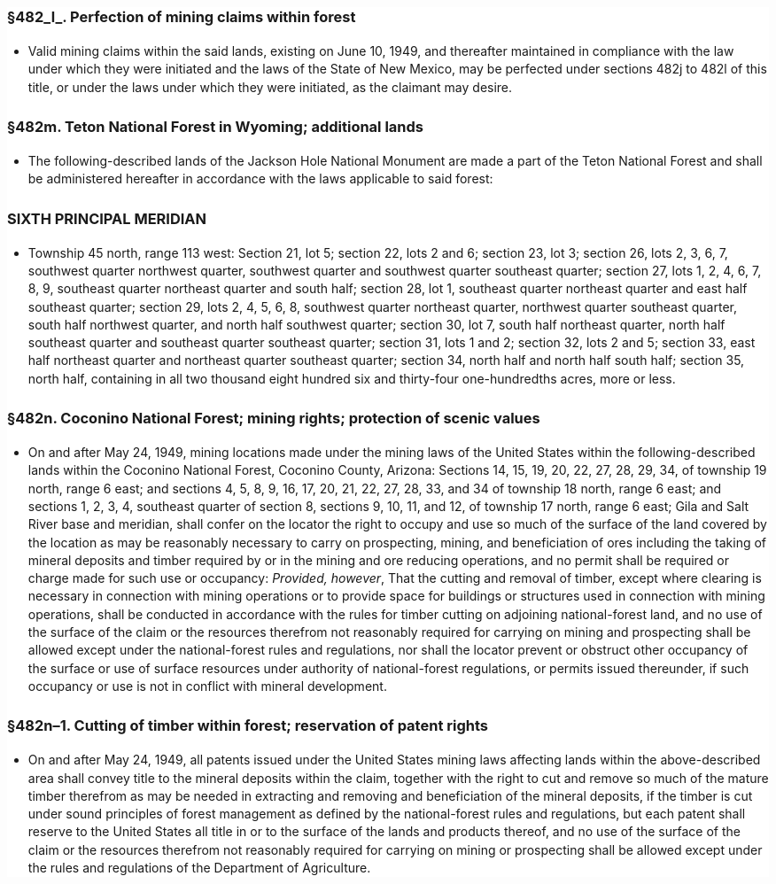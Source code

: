 ### §482_l_. Perfection of mining claims within forest
* Valid mining claims within the said lands, existing on June 10, 1949, and thereafter maintained in compliance with the law under which they were initiated and the laws of the State of New Mexico, may be perfected under sections 482j to 482l of this title, or under the laws under which they were initiated, as the claimant may desire.

### §482m. Teton National Forest in Wyoming; additional lands
* The following-described lands of the Jackson Hole National Monument are made a part of the Teton National Forest and shall be administered hereafter in accordance with the laws applicable to said forest:

### SIXTH PRINCIPAL MERIDIAN
* Township 45 north, range 113 west: Section 21, lot 5; section 22, lots 2 and 6; section 23, lot 3; section 26, lots 2, 3, 6, 7, southwest quarter northwest quarter, southwest quarter and southwest quarter southeast quarter; section 27, lots 1, 2, 4, 6, 7, 8, 9, southeast quarter northeast quarter and south half; section 28, lot 1, southeast quarter northeast quarter and east half southeast quarter; section 29, lots 2, 4, 5, 6, 8, southwest quarter northeast quarter, northwest quarter southeast quarter, south half northwest quarter, and north half southwest quarter; section 30, lot 7, south half northeast quarter, north half southeast quarter and southeast quarter southeast quarter; section 31, lots 1 and 2; section 32, lots 2 and 5; section 33, east half northeast quarter and northeast quarter southeast quarter; section 34, north half and north half south half; section 35, north half, containing in all two thousand eight hundred six and thirty-four one-hundredths acres, more or less.

### §482n. Coconino National Forest; mining rights; protection of scenic values
* On and after May 24, 1949, mining locations made under the mining laws of the United States within the following-described lands within the Coconino National Forest, Coconino County, Arizona: Sections 14, 15, 19, 20, 22, 27, 28, 29, 34, of township 19 north, range 6 east; and sections 4, 5, 8, 9, 16, 17, 20, 21, 22, 27, 28, 33, and 34 of township 18 north, range 6 east; and sections 1, 2, 3, 4, southeast quarter of section 8, sections 9, 10, 11, and 12, of township 17 north, range 6 east; Gila and Salt River base and meridian, shall confer on the locator the right to occupy and use so much of the surface of the land covered by the location as may be reasonably necessary to carry on prospecting, mining, and beneficiation of ores including the taking of mineral deposits and timber required by or in the mining and ore reducing operations, and no permit shall be required or charge made for such use or occupancy: _Provided, however_, That the cutting and removal of timber, except where clearing is necessary in connection with mining operations or to provide space for buildings or structures used in connection with mining operations, shall be conducted in accordance with the rules for timber cutting on adjoining national-forest land, and no use of the surface of the claim or the resources therefrom not reasonably required for carrying on mining and prospecting shall be allowed except under the national-forest rules and regulations, nor shall the locator prevent or obstruct other occupancy of the surface or use of surface resources under authority of national-forest regulations, or permits issued thereunder, if such occupancy or use is not in conflict with mineral development.

### §482n–1. Cutting of timber within forest; reservation of patent rights
* On and after May 24, 1949, all patents issued under the United States mining laws affecting lands within the above-described area shall convey title to the mineral deposits within the claim, together with the right to cut and remove so much of the mature timber therefrom as may be needed in extracting and removing and beneficiation of the mineral deposits, if the timber is cut under sound principles of forest management as defined by the national-forest rules and regulations, but each patent shall reserve to the United States all title in or to the surface of the lands and products thereof, and no use of the surface of the claim or the resources therefrom not reasonably required for carrying on mining or prospecting shall be allowed except under the rules and regulations of the Department of Agriculture.
